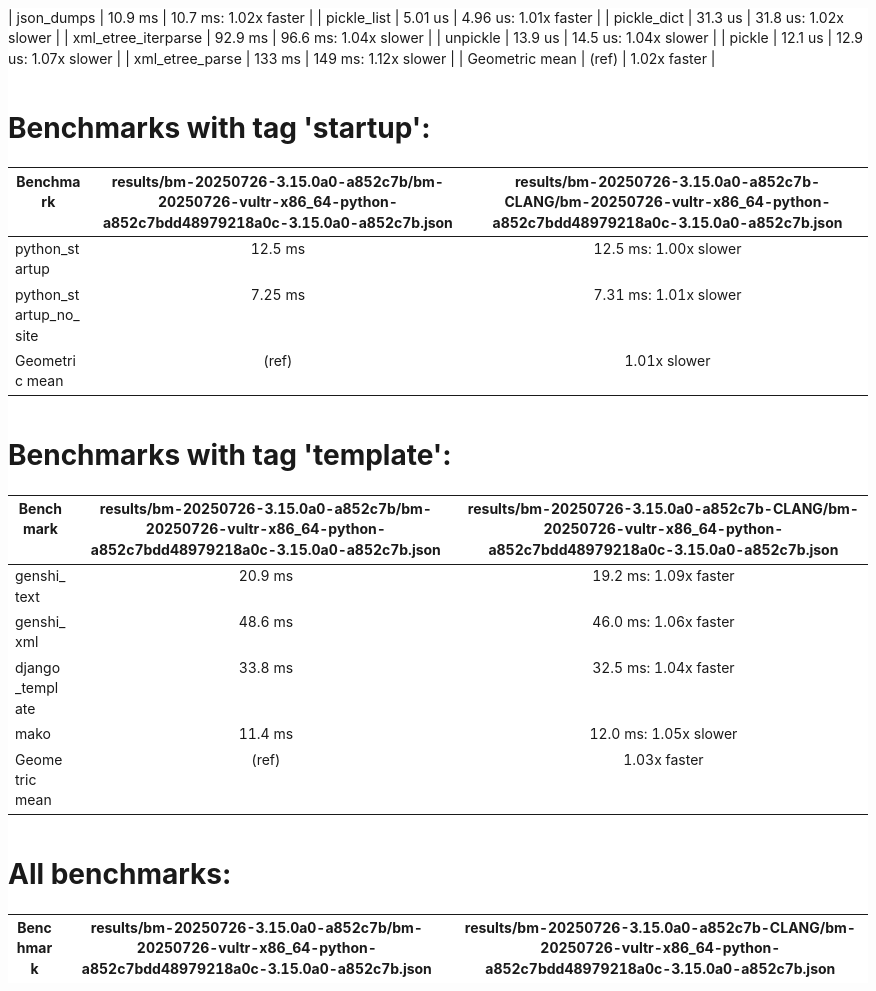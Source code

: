 | json_dumps           | 10.9 ms                                                                                                         | 10.7 ms: 1.02x faster                                                                                                 |
| pickle_list          | 5.01 us                                                                                                         | 4.96 us: 1.01x faster                                                                                                 |
| pickle_dict          | 31.3 us                                                                                                         | 31.8 us: 1.02x slower                                                                                                 |
| xml_etree_iterparse  | 92.9 ms                                                                                                         | 96.6 ms: 1.04x slower                                                                                                 |
| unpickle             | 13.9 us                                                                                                         | 14.5 us: 1.04x slower                                                                                                 |
| pickle               | 12.1 us                                                                                                         | 12.9 us: 1.07x slower                                                                                                 |
| xml_etree_parse      | 133 ms                                                                                                          | 149 ms: 1.12x slower                                                                                                  |
| Geometric mean       | (ref)                                                                                                           | 1.02x faster                                                                                                          |

Benchmarks with tag 'startup':
==============================

| Benchmark              | results/bm-20250726-3.15.0a0-a852c7b/bm-20250726-vultr-x86_64-python-a852c7bdd48979218a0c-3.15.0a0-a852c7b.json | results/bm-20250726-3.15.0a0-a852c7b-CLANG/bm-20250726-vultr-x86_64-python-a852c7bdd48979218a0c-3.15.0a0-a852c7b.json |
|------------------------|:---------------------------------------------------------------------------------------------------------------:|:---------------------------------------------------------------------------------------------------------------------:|
| python_startup         | 12.5 ms                                                                                                         | 12.5 ms: 1.00x slower                                                                                                 |
| python_startup_no_site | 7.25 ms                                                                                                         | 7.31 ms: 1.01x slower                                                                                                 |
| Geometric mean         | (ref)                                                                                                           | 1.01x slower                                                                                                          |

Benchmarks with tag 'template':
===============================

| Benchmark       | results/bm-20250726-3.15.0a0-a852c7b/bm-20250726-vultr-x86_64-python-a852c7bdd48979218a0c-3.15.0a0-a852c7b.json | results/bm-20250726-3.15.0a0-a852c7b-CLANG/bm-20250726-vultr-x86_64-python-a852c7bdd48979218a0c-3.15.0a0-a852c7b.json |
|-----------------|:---------------------------------------------------------------------------------------------------------------:|:---------------------------------------------------------------------------------------------------------------------:|
| genshi_text     | 20.9 ms                                                                                                         | 19.2 ms: 1.09x faster                                                                                                 |
| genshi_xml      | 48.6 ms                                                                                                         | 46.0 ms: 1.06x faster                                                                                                 |
| django_template | 33.8 ms                                                                                                         | 32.5 ms: 1.04x faster                                                                                                 |
| mako            | 11.4 ms                                                                                                         | 12.0 ms: 1.05x slower                                                                                                 |
| Geometric mean  | (ref)                                                                                                           | 1.03x faster                                                                                                          |

All benchmarks:
===============

| Benchmark                  | results/bm-20250726-3.15.0a0-a852c7b/bm-20250726-vultr-x86_64-python-a852c7bdd48979218a0c-3.15.0a0-a852c7b.json | results/bm-20250726-3.15.0a0-a852c7b-CLANG/bm-20250726-vultr-x86_64-python-a852c7bdd48979218a0c-3.15.0a0-a852c7b.json |
|----------------------------|:---------------------------------------------------------------------------------------------------------------:|:---------------------------------------------------------------------------------------------------------------------:|